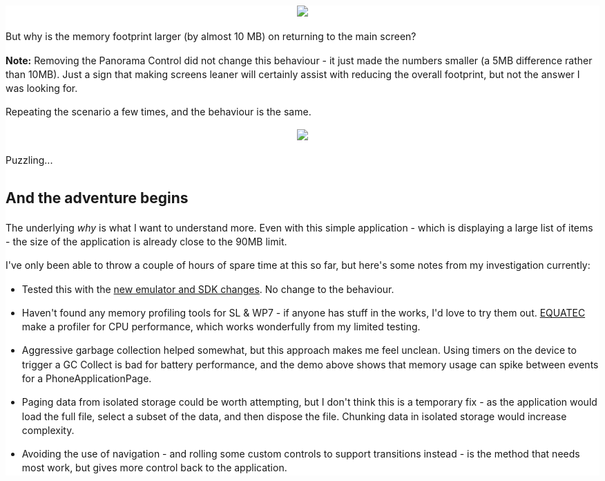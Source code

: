 <center><a href="http://brendanforster.com/files/images/breakdown.png"><img src="http://brendanforster.com/files/images/breakdown.png" width="800" /></a></center>

But why is the memory footprint larger (by almost 10 MB) on returning to the main screen?

**Note:** Removing the Panorama Control did not change this behaviour - it just made the numbers smaller (a 5MB difference rather than 10MB). Just a sign that making screens leaner will certainly assist with reducing the overall footprint, but not the answer I was looking for.

Repeating the scenario a few times, and the behaviour is the same.

<center>
<a href="http://brendanforster.com/files/images/pattern.png"><img src="http://brendanforster.com/files/images/pattern.png" width="800" /></a></center>

Puzzling...

And the adventure begins
-----------------------------

The underlying _why_ is what I want to understand more. Even with this simple application - which is displaying a large list of items - the size of the application is already close to the 90MB limit.

I've only been able to throw a couple of hours of spare time at this so far, but here's some notes from my investigation currently:

 - Tested this with the [new emulator and SDK changes][4]. No change to the behaviour.

 - Haven't found any memory profiling tools for SL & WP7 - if anyone has stuff in the works, I'd love to try them out. [EQUATEC][5] make a profiler for CPU performance, which works wonderfully from my limited testing.

 - Aggressive garbage collection helped somewhat, but this approach makes me feel unclean. Using timers on the device to trigger a GC Collect is bad for battery performance, and the demo above shows that memory usage can spike between events for a PhoneApplicationPage. 

 - Paging data from isolated storage could be worth attempting, but I don't think this is a temporary fix - as the application would load the full file, select a subset of the data, and then dispose the file. Chunking data in isolated storage would increase complexity.

 - Avoiding the use of navigation - and rolling some custom controls to support transitions instead - is the method that needs most work, but gives more control back to the application.


  [1]:http://go.microsoft.com/?linkid=9730556
  [2]:http://brendanforster.com/get/panoramasample.zip
  [3]:https://gist.github.com/812178
  [4]:http://windowsteamblog.com/windows_phone/b/wpdev/archive/2011/02/04/windows-phone-developer-tools-january-update.aspx
  [5]:http://eqatec.com/Profiler/Overview.aspx
  [6]:http://nicksnettravels.builttoroam.com/
  [7]:http://nicksnettravels.builttoroam.com/blogengine/post/2011/02/10/Windows-Phone-7-Navigation-Memory-Usage.aspx
  [8]:http://nicksnettravels.builttoroam.com/blogengine/post/2011/02/10/Windows-Phone-7-Navigation-Memory-Usage-Just-Got-Scary.aspx
  [9]:http://msdn.microsoft.com/en-us/library/ee787088.aspx#conditions_for_a_garbage_collection
